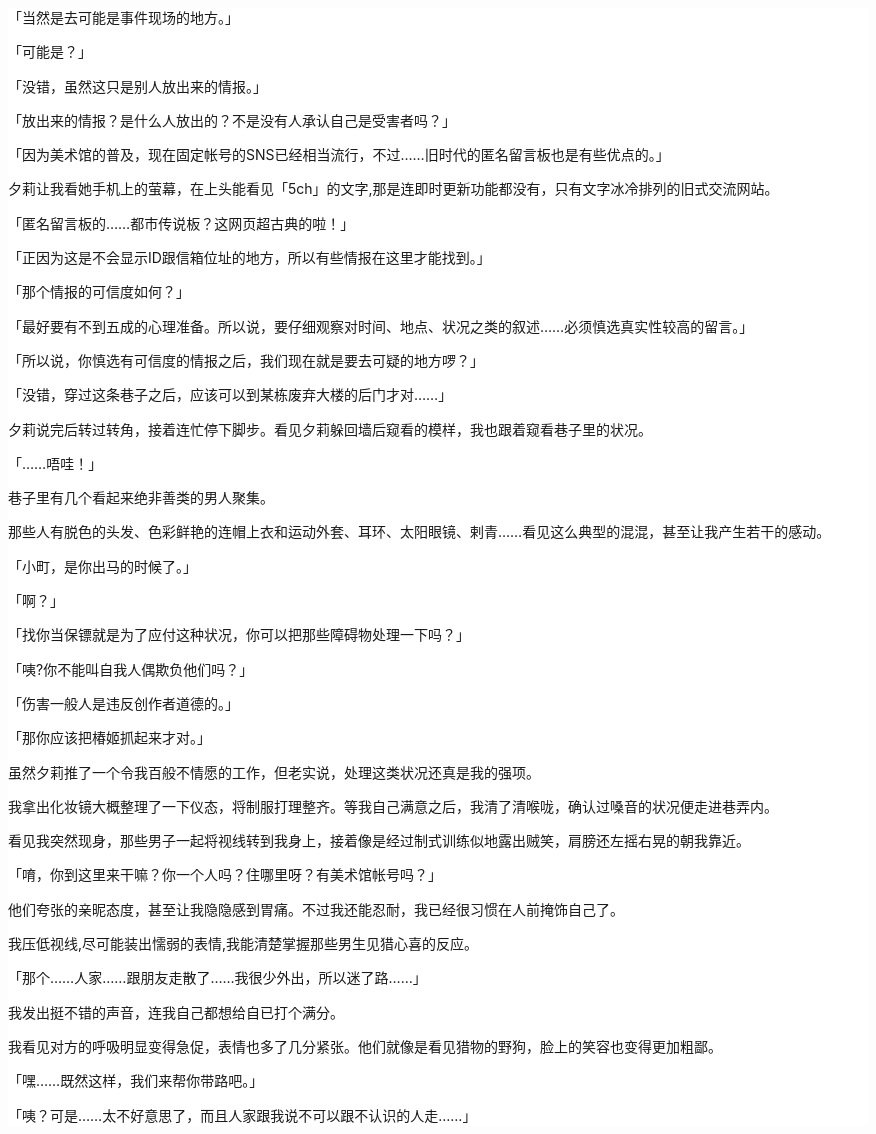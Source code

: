 「当然是去可能是事件现场的地方。」

「可能是？」

「没错，虽然这只是别人放出来的情报。」

「放出来的情报？是什么人放出的？不是没有人承认自己是受害者吗？」

「因为美术馆的普及，现在固定帐号的SNS已经相当流行，不过……旧时代的匿名留言板也是有些优点的。」

夕莉让我看她手机上的萤幕，在上头能看见「5ch」的文字,那是连即时更新功能都没有，只有文字冰冷排列的旧式交流网站。

「匿名留言板的……都市传说板？这网页超古典的啦！」

「正因为这是不会显示ID跟信箱位址的地方，所以有些情报在这里才能找到。」

「那个情报的可信度如何？」

「最好要有不到五成的心理准备。所以说，要仔细观察对时间、地点、状况之类的叙述……必须慎选真实性较高的留言。」

「所以说，你慎选有可信度的情报之后，我们现在就是要去可疑的地方啰？」

「没错，穿过这条巷子之后，应该可以到某栋废弃大楼的后门才对……」

夕莉说完后转过转角，接着连忙停下脚步。看见夕莉躲回墙后窥看的模样，我也跟着窥看巷子里的状况。

「……唔哇！」

巷子里有几个看起来绝非善类的男人聚集。

那些人有脱色的头发、色彩鲜艳的连帽上衣和运动外套、耳环、太阳眼镜、剌青……看见这么典型的混混，甚至让我产生若干的感动。

「小町，是你出马的时候了。」

「啊？」

「找你当保镖就是为了应付这种状况，你可以把那些障碍物处理一下吗？」

「咦?你不能叫自我人偶欺负他们吗？」

「伤害一般人是违反创作者道德的。」

「那你应该把椿姬抓起来才对。」

虽然夕莉推了一个令我百般不情愿的工作，但老实说，处理这类状况还真是我的强项。

我拿出化妆镜大概整理了一下仪态，将制服打理整齐。等我自己满意之后，我清了清喉咙，确认过嗓音的状况便走进巷弄内。

看见我突然现身，那些男子一起将视线转到我身上，接着像是经过制式训练似地露出贼笑，肩膀还左摇右晃的朝我靠近。

「唷，你到这里来干嘛？你一个人吗？住哪里呀？有美术馆帐号吗？」

他们夸张的亲昵态度，甚至让我隐隐感到胃痛。不过我还能忍耐，我已经很习惯在人前掩饰自己了。

我压低视线,尽可能装出懦弱的表情,我能清楚掌握那些男生见猎心喜的反应。

「那个……人家……跟朋友走散了……我很少外出，所以迷了路……」

我发出挺不错的声音，连我自己都想给自已打个满分。

我看见对方的呼吸明显变得急促，表情也多了几分紧张。他们就像是看见猎物的野狗，脸上的笑容也变得更加粗鄙。

「嘿……既然这样，我们来帮你带路吧。」

「咦？可是……太不好意思了，而且人家跟我说不可以跟不认识的人走……」
